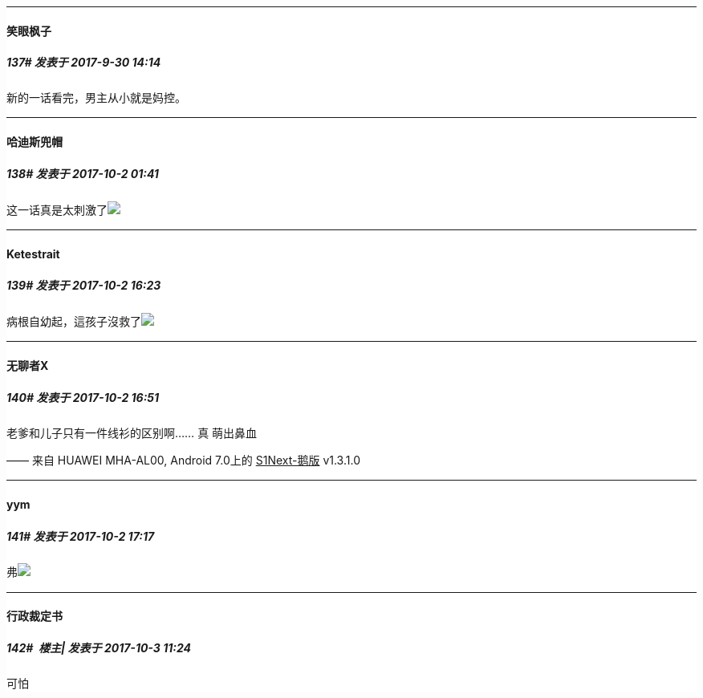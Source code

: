 
-----

####  笑眼枫子  
##### 137#       发表于 2017-9-30 14:14


新的一话看完，男主从小就是妈控。


-----

####  哈迪斯兜帽  
##### 138#       发表于 2017-10-2 01:41


这一话真是太刺激了<img src="https://static.saraba1st.com/image/smiley/face2017/077.png" referrerpolicy="no-referrer">


-----

####  Ketestrait  
##### 139#       发表于 2017-10-2 16:23


病根自幼起，這孩子沒救了<img src="https://static.saraba1st.com/image/smiley/face2017/152.png" referrerpolicy="no-referrer">


-----

####  无聊者X  
##### 140#       发表于 2017-10-2 16:51


老爹和儿子只有一件线衫的区别啊……
真 萌出鼻血

—— 来自 HUAWEI MHA-AL00, Android 7.0上的 [S1Next-鹅版](https://github.com/ykrank/S1-Next/releases) v1.3.1.0


-----

####  yym  
##### 141#       发表于 2017-10-2 17:17


弗<img src="https://static.saraba1st.com/image/smiley/face2017/077.png" referrerpolicy="no-referrer">


-----

####  行政裁定书  
##### 142#         楼主| 发表于 2017-10-3 11:24


可怕

